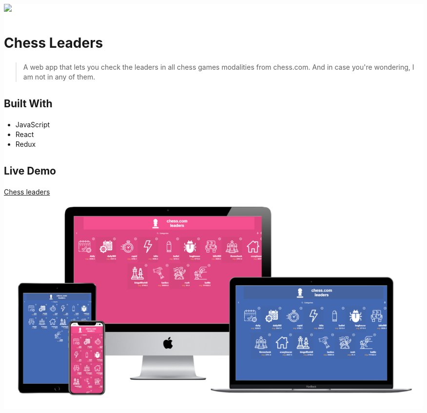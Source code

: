 ![](https://img.shields.io/badge/Microverse-blueviolet)

# Chess Leaders
> A web app that lets you check the leaders in all chess games modalities from chess.com. And in case you're wondering, I am not in any of them.

## Built With

- JavaScript
- React
- Redux

## Live Demo
[Chess leaders](https://vicperalta.github.io/chess-leaders/)   


<img src="./chessLeadersBiColor.png" width="100%" height="auto"/>
